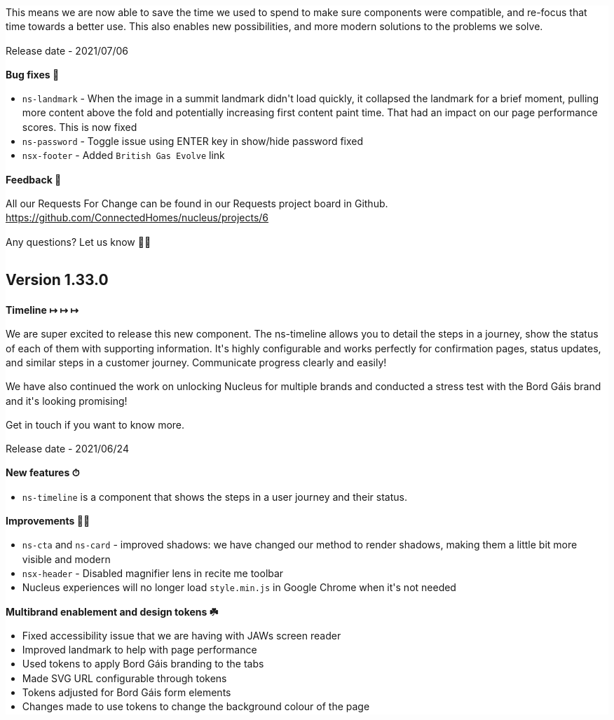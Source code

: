 This means we are now able to save the time we used to spend to make sure components were compatible, and re-focus that time towards a better use. This also enables new possibilities, and more modern solutions to the problems we solve.


Release date - 2021/07/06

**Bug fixes 🐞** 

* `ns-landmark` - When the image in a summit landmark didn't load quickly, it collapsed the landmark for a brief moment, pulling more content above the fold and potentially increasing first content paint time. That had an impact on our page performance scores. This is now fixed
* `ns-password` - Toggle issue using ENTER key in show/hide password fixed
* `nsx-footer` - Added `British Gas Evolve` link



**Feedback 💌**

All our Requests For Change can be found in our Requests project board in Github.
https://github.com/ConnectedHomes/nucleus/projects/6

Any questions? Let us know 🙌🏼



## Version 1.33.0

**Timeline ↦ ↦ ↦**

We are super excited to release this new component. The ns-timeline allows you to detail the steps in a journey, show the status of each of them with supporting information. It's highly configurable and works perfectly for confirmation pages, status updates, and similar steps in a customer journey. Communicate progress clearly and easily!

We have also continued the work on unlocking Nucleus for multiple brands and conducted a stress test with the Bord Gáis brand and it's looking promising! 

Get in touch if you want to know more.



Release date - 2021/06/24

**New features ⏱**

* `ns-timeline` is a component that shows the steps in a user journey and their status.

**Improvements 🤹‍♂️**

* `ns-cta` and `ns-card` - improved shadows: we have changed our method to render shadows, making them a little bit more visible and modern
* `nsx-header` - Disabled magnifier lens in recite me toolbar
* Nucleus experiences will no longer load `style.min.js` in Google Chrome when it's not needed

**Multibrand enablement and design tokens ☘️**


* Fixed accessibility issue that we are having with JAWs screen reader
* Improved landmark to help with page performance
* Used tokens to apply Bord Gáis branding to the tabs
* Made SVG URL configurable through tokens
* Tokens adjusted for Bord Gáis form elements
* Changes made to use tokens to change the background colour of the page
